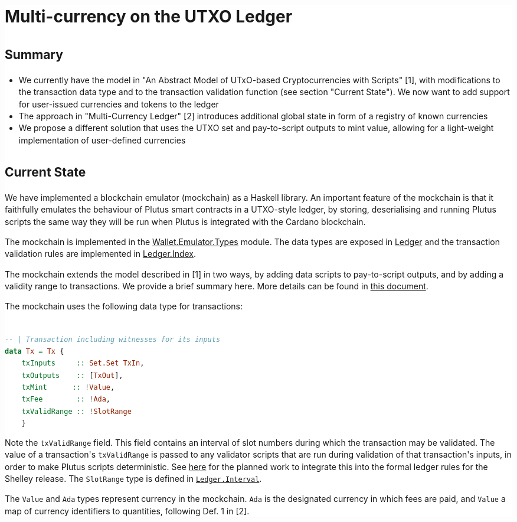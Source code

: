 # Multi-currency on the UTXO Ledger

## Summary

* We currently have the model in "An Abstract Model of UTxO-based Cryptocurrencies with Scripts" [1], with modifications to the transaction data type and to the transaction validation function (see section "Current State"). We now want to add support for user-issued currencies and tokens to the ledger
* The approach in "Multi-Currency Ledger" [2] introduces additional global state in form of a registry of known currencies
* We propose a different solution that uses the UTXO set and pay-to-script outputs to mint value, allowing for a light-weight implementation of user-defined currencies

## Current State

We have implemented a blockchain emulator (mockchain) as a Haskell library. An important feature of the mockchain is that it faithfully emulates the behaviour of Plutus smart contracts in a UTXO-style ledger, by storing, deserialising and running Plutus scripts the same way they will be run when Plutus is integrated with the Cardano blockchain.

The mockchain is implemented in the [Wallet.Emulator.Types](../../wallet-api/src/Wallet/Emulator/Types.hs) module. The data types are exposed in [Ledger](../../wallet-api/src/Ledger.hs) and the transaction validation rules are implemented in [Ledger.Index](../../wallet-api/src/Ledger/Index.hs).

The mockchain extends the model described in [1] in two ways, by adding data scripts to pay-to-script outputs, and by adding a validity range to transactions. We provide a brief summary here. More details can be found in [this document](../extended-utxo/README.md).

The mockchain uses the following data type for transactions:

```haskell

-- | Transaction including witnesses for its inputs
data Tx = Tx {
    txInputs     :: Set.Set TxIn,
    txOutputs    :: [TxOut],
    txMint      :: !Value,
    txFee        :: !Ada,
    txValidRange :: !SlotRange
    }
```

Note the `txValidRange` field. This field contains an interval of slot numbers during which the transaction may be validated. The value of a transaction's `txValidRange` is passed to any validator scripts that are run during validation of that transaction's inputs, in order to make Plutus scripts deterministic. See [here](https://github.com/input-output-hk/fm-ledger-rules/issues/139) for the planned work to integrate this into the formal ledger rules for the Shelley release. The `SlotRange` type is defined in [`Ledger.Interval`](../../wallet-api/src/Ledger/Interval.hs).

The `Value` and `Ada` types represent currency in the mockchain. `Ada` is the designated currency in which fees are paid, and `Value` a map of currency identifiers to quantities, following Def. 1 in [2].
